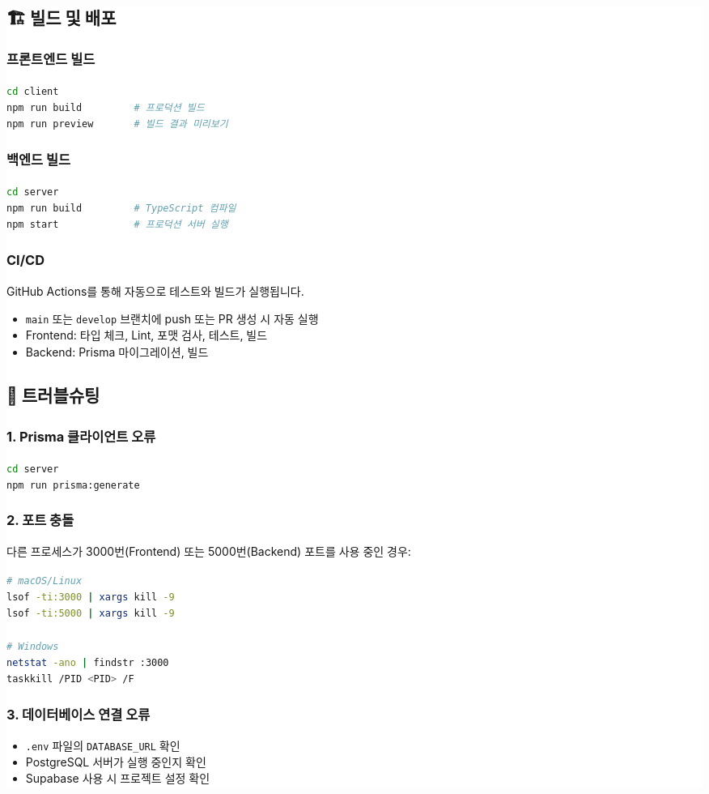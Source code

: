 ## 🏗 빌드 및 배포

### 프론트엔드 빌드

```bash
cd client
npm run build         # 프로덕션 빌드
npm run preview       # 빌드 결과 미리보기
```

### 백엔드 빌드

```bash
cd server
npm run build         # TypeScript 컴파일
npm start             # 프로덕션 서버 실행
```

### CI/CD

GitHub Actions를 통해 자동으로 테스트와 빌드가 실행됩니다.

- `main` 또는 `develop` 브랜치에 push 또는 PR 생성 시 자동 실행
- Frontend: 타입 체크, Lint, 포맷 검사, 테스트, 빌드
- Backend: Prisma 마이그레이션, 빌드

## 🔧 트러블슈팅

### 1. Prisma 클라이언트 오류

```bash
cd server
npm run prisma:generate
```

### 2. 포트 충돌

다른 프로세스가 3000번(Frontend) 또는 5000번(Backend) 포트를 사용 중인 경우:

```bash
# macOS/Linux
lsof -ti:3000 | xargs kill -9
lsof -ti:5000 | xargs kill -9

# Windows
netstat -ano | findstr :3000
taskkill /PID <PID> /F
```

### 3. 데이터베이스 연결 오류

- `.env` 파일의 `DATABASE_URL` 확인
- PostgreSQL 서버가 실행 중인지 확인
- Supabase 사용 시 프로젝트 설정 확인
